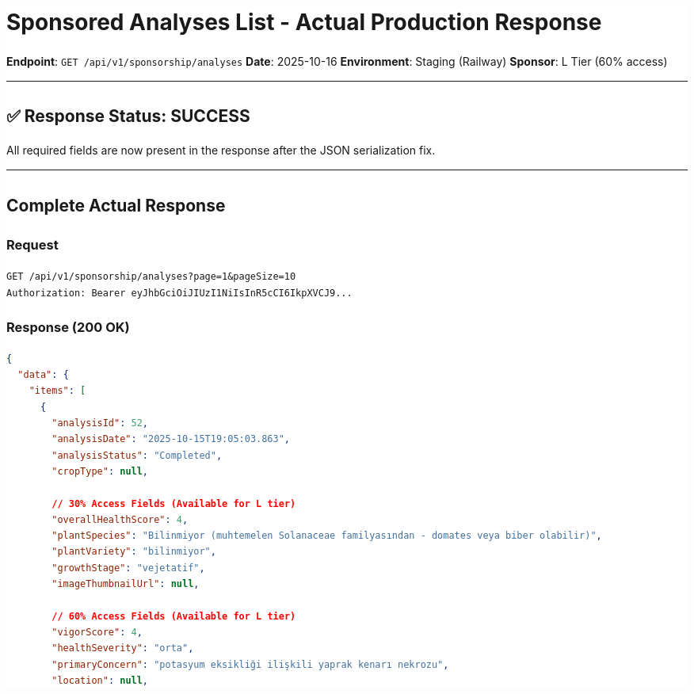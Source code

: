 # Sponsored Analyses List - Actual Production Response

**Endpoint**: `GET /api/v1/sponsorship/analyses`
**Date**: 2025-10-16
**Environment**: Staging (Railway)
**Sponsor**: L Tier (60% access)

---

## ✅ Response Status: SUCCESS

All required fields are now present in the response after the JSON serialization fix.

---

## Complete Actual Response

### Request
```http
GET /api/v1/sponsorship/analyses?page=1&pageSize=10
Authorization: Bearer eyJhbGciOiJIUzI1NiIsInR5cCI6IkpXVCJ9...
```

### Response (200 OK)
```json
{
  "data": {
    "items": [
      {
        "analysisId": 52,
        "analysisDate": "2025-10-15T19:05:03.863",
        "analysisStatus": "Completed",
        "cropType": null,

        // 30% Access Fields (Available for L tier)
        "overallHealthScore": 4,
        "plantSpecies": "Bilinmiyor (muhtemelen Solanaceae familyasından - domates veya biber olabilir)",
        "plantVariety": "bilinmiyor",
        "growthStage": "vejetatif",
        "imageThumbnailUrl": null,

        // 60% Access Fields (Available for L tier)
        "vigorScore": 4,
        "healthSeverity": "orta",
        "primaryConcern": "potasyum eksikliği ilişkili yaprak kenarı nekrozu",
        "location": null,
```